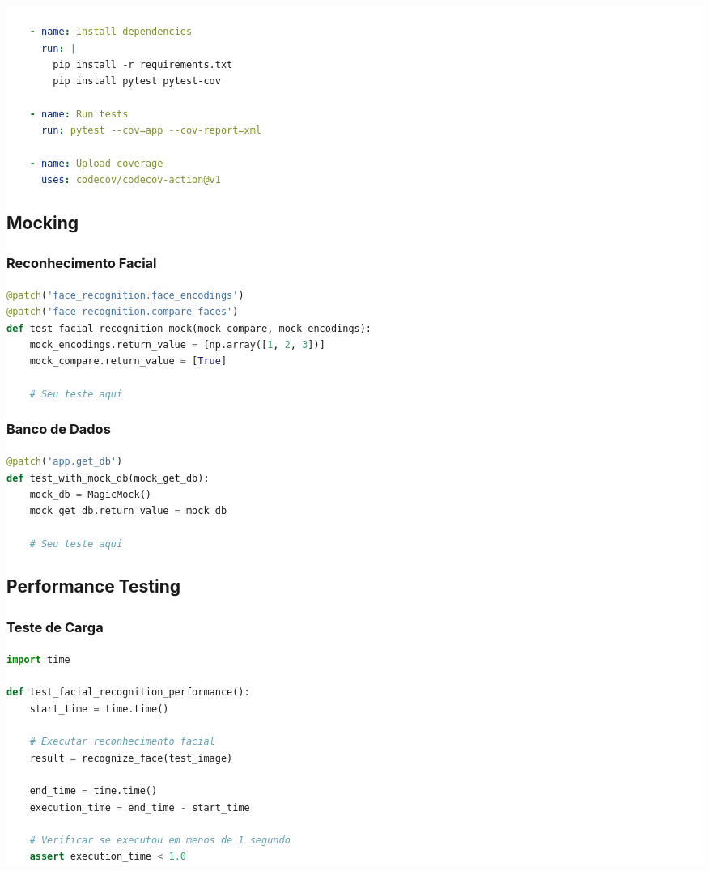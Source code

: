 ```yaml
    
    - name: Install dependencies
      run: |
        pip install -r requirements.txt
        pip install pytest pytest-cov
    
    - name: Run tests
      run: pytest --cov=app --cov-report=xml
    
    - name: Upload coverage
      uses: codecov/codecov-action@v1
```

## Mocking

### Reconhecimento Facial
```python
@patch('face_recognition.face_encodings')
@patch('face_recognition.compare_faces')
def test_facial_recognition_mock(mock_compare, mock_encodings):
    mock_encodings.return_value = [np.array([1, 2, 3])]
    mock_compare.return_value = [True]
    
    # Seu teste aqui
```

### Banco de Dados
```python
@patch('app.get_db')
def test_with_mock_db(mock_get_db):
    mock_db = MagicMock()
    mock_get_db.return_value = mock_db
    
    # Seu teste aqui
```

## Performance Testing

### Teste de Carga
```python
import time

def test_facial_recognition_performance():
    start_time = time.time()
    
    # Executar reconhecimento facial
    result = recognize_face(test_image)
    
    end_time = time.time()
    execution_time = end_time - start_time
    
    # Verificar se executou em menos de 1 segundo
    assert execution_time < 1.0
```
